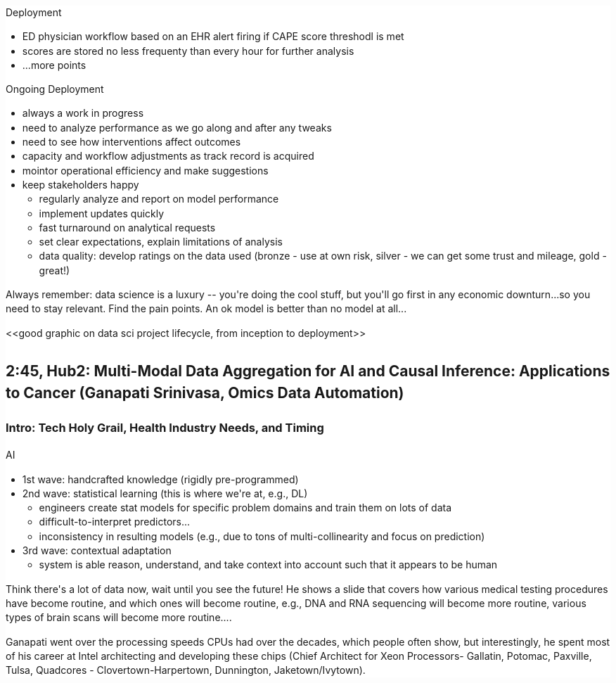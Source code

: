 Deployment
* ED physician workflow based on an EHR alert firing if CAPE score threshodl is met
* scores are stored no less frequenty than every hour for further analysis
* ...more points

Ongoing Deployment
* always a work in progress
* need to analyze performance as we go along and after any tweaks
* need to see how interventions affect outcomes
* capacity and workflow adjustments as track record is acquired
* mointor operational efficiency and make suggestions
* keep stakeholders happy
  - regularly analyze and report on model performance
  - implement updates quickly
  - fast turnaround on analytical requests
  - set clear expectations, explain limitations of analysis
  - data quality: develop ratings on the data used (bronze - use at own risk, silver - we can
    get some trust and mileage, gold - great!)

Always remember: data science is a luxury -- you're doing the cool stuff, but you'll go first
in any economic downturn...so you need to stay relevant.  Find the pain points.  An ok model
is better than no model at all...  

<<good graphic on data sci project lifecycle, from inception to deployment>>



## 2:45, Hub2:  Multi-Modal Data Aggregation for AI and Causal Inference: Applications to Cancer (Ganapati Srinivasa, Omics Data Automation)

### Intro: Tech Holy Grail, Health Industry Needs, and Timing

AI
* 1st wave: handcrafted knowledge (rigidly pre-programmed)
* 2nd wave: statistical learning (this is where we're at, e.g., DL)
  - engineers create stat models for specific problem domains and train them on lots of data
  - difficult-to-interpret predictors...
  - inconsistency in resulting models (e.g., due to tons of multi-collinearity and focus on prediction)
* 3rd wave: contextual adaptation 
  - system is able reason, understand, and take context into account such that 
    it appears to be human

Think there's a lot of data now, wait until you see the future!  He shows a slide that
covers how various medical testing procedures have become routine, and which ones will
become routine, e.g., DNA and RNA sequencing will become more routine, various types
of brain scans will become more routine....

Ganapati went over the processing speeds CPUs had over the decades, which people often show,
but interestingly, he spent most of his career at Intel architecting and developing these chips
(Chief Architect for Xeon Processors- Gallatin, Potomac, Paxville, Tulsa, Quadcores - Clovertown-Harpertown, 
Dunnington, Jaketown/Ivytown).
